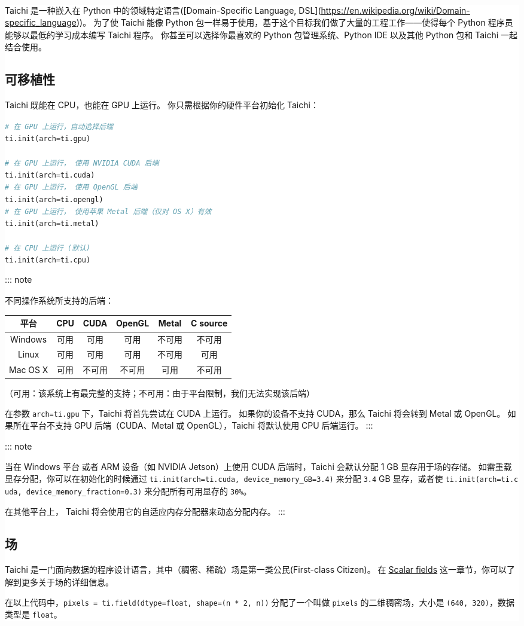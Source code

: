 Taichi 是一种嵌入在 Python 中的领域特定语言(\[Domain-Specific Language, DSL\](https://en.wikipedia.org/wiki/Domain-specific_language))。 为了使 Taichi 能像 Python 包一样易于使用，基于这个目标我们做了大量的工程工作——使得每个 Python 程序员能够以最低的学习成本编写 Taichi 程序。 你甚至可以选择你最喜欢的 Python 包管理系统、Python IDE 以及其他 Python 包和 Taichi 一起结合使用。

## 可移植性

Taichi 既能在 CPU，也能在 GPU 上运行。 你只需根据你的硬件平台初始化 Taichi：

```python
# 在 GPU 上运行，自动选择后端
ti.init(arch=ti.gpu)

# 在 GPU 上运行， 使用 NVIDIA CUDA 后端
ti.init(arch=ti.cuda)
# 在 GPU 上运行， 使用 OpenGL 后端
ti.init(arch=ti.opengl)
# 在 GPU 上运行， 使用苹果 Metal 后端（仅对 OS X）有效
ti.init(arch=ti.metal)

# 在 CPU 上运行 (默认)
ti.init(arch=ti.cpu)
```

::: note

不同操作系统所支持的后端：

|  **平台**  | **CPU** | **CUDA** | **OpenGL** | **Metal** | **C source** |
|:--------:|:-------:|:--------:|:----------:|:---------:|:------------:|
| Windows  |   可用    |    可用    |     可用     |    不可用    |     不可用      |
|  Linux   |   可用    |    可用    |     可用     |    不可用    |      可用      |
| Mac OS X |   可用    |   不可用    |    不可用     |    可用     |     不可用      |

（可用：该系统上有最完整的支持；不可用：由于平台限制，我们无法实现该后端）

在参数 `arch=ti.gpu` 下，Taichi 将首先尝试在 CUDA 上运行。 如果你的设备不支持 CUDA，那么 Taichi 将会转到 Metal 或 OpenGL。 如果所在平台不支持 GPU 后端（CUDA、Metal 或 OpenGL），Taichi 将默认使用 CPU 后端运行。
:::

::: note

当在 Windows 平台 或者 ARM 设备（如 NVIDIA Jetson）上使用 CUDA 后端时，Taichi 会默认分配 1 GB 显存用于场的存储。 如需重载显存分配，你可以在初始化的时候通过 `ti.init(arch=ti.cuda, device_memory_GB=3.4)` 来分配 `3.4` GB 显存，或者使 `ti.init(arch=ti.cuda, device_memory_fraction=0.3)` 来分配所有可用显存的 `30%`。

在其他平台上， Taichi 将会使用它的自适应内存分配器来动态分配内存。
:::

## 场

Taichi 是一门面向数据的程序设计语言，其中（稠密、稀疏）场是第一类公民(First-class Citizen)。 在 [Scalar fields](../api/scalar_field.md#scalar-fields) 这一章节，你可以了解到更多关于场的详细信息。

在以上代码中，`pixels = ti.field(dtype=float, shape=(n * 2, n))` 分配了一个叫做 `pixels` 的二维稠密场，大小是 `(640, 320)`，数据类型是 `float`。
